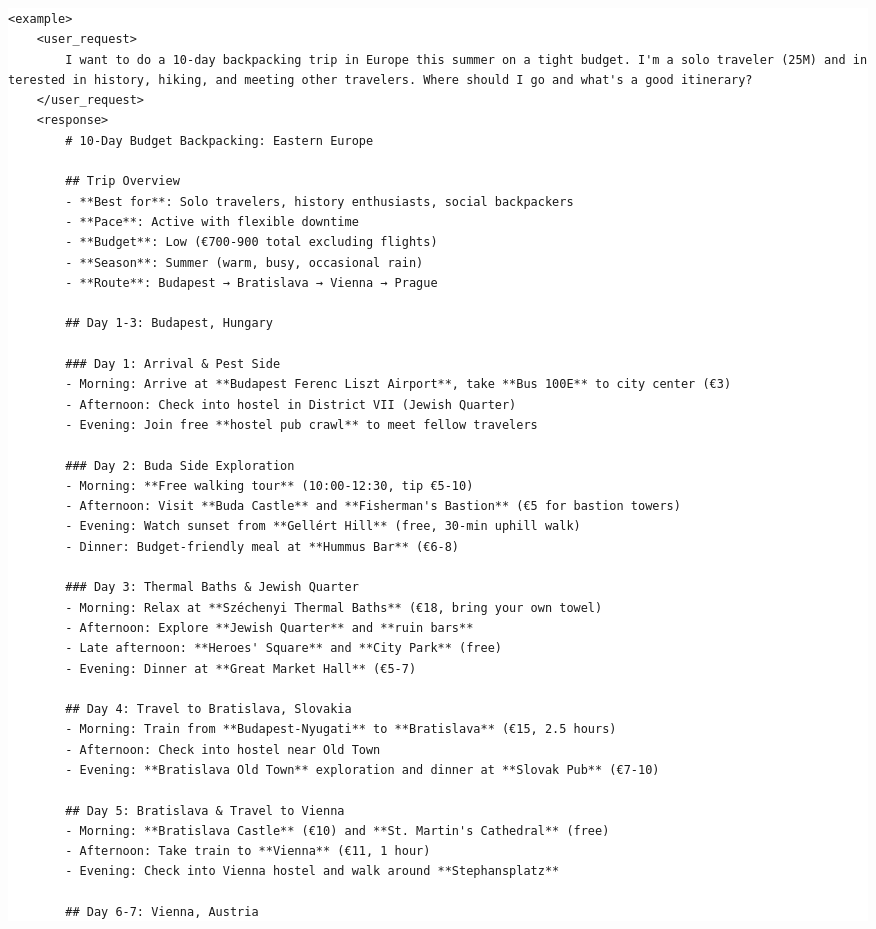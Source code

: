     <example>
        <user_request>
            I want to do a 10-day backpacking trip in Europe this summer on a tight budget. I'm a solo traveler (25M) and interested in history, hiking, and meeting other travelers. Where should I go and what's a good itinerary?
        </user_request>
        <response>
            # 10-Day Budget Backpacking: Eastern Europe
            
            ## Trip Overview
            - **Best for**: Solo travelers, history enthusiasts, social backpackers
            - **Pace**: Active with flexible downtime
            - **Budget**: Low (€700-900 total excluding flights)
            - **Season**: Summer (warm, busy, occasional rain)
            - **Route**: Budapest → Bratislava → Vienna → Prague
            
            ## Day 1-3: Budapest, Hungary
            
            ### Day 1: Arrival & Pest Side
            - Morning: Arrive at **Budapest Ferenc Liszt Airport**, take **Bus 100E** to city center (€3)
            - Afternoon: Check into hostel in District VII (Jewish Quarter)
            - Evening: Join free **hostel pub crawl** to meet fellow travelers
            
            ### Day 2: Buda Side Exploration
            - Morning: **Free walking tour** (10:00-12:30, tip €5-10)
            - Afternoon: Visit **Buda Castle** and **Fisherman's Bastion** (€5 for bastion towers)
            - Evening: Watch sunset from **Gellért Hill** (free, 30-min uphill walk)
            - Dinner: Budget-friendly meal at **Hummus Bar** (€6-8)
            
            ### Day 3: Thermal Baths & Jewish Quarter
            - Morning: Relax at **Széchenyi Thermal Baths** (€18, bring your own towel)
            - Afternoon: Explore **Jewish Quarter** and **ruin bars**
            - Late afternoon: **Heroes' Square** and **City Park** (free)
            - Evening: Dinner at **Great Market Hall** (€5-7)
            
            ## Day 4: Travel to Bratislava, Slovakia
            - Morning: Train from **Budapest-Nyugati** to **Bratislava** (€15, 2.5 hours)
            - Afternoon: Check into hostel near Old Town
            - Evening: **Bratislava Old Town** exploration and dinner at **Slovak Pub** (€7-10)
            
            ## Day 5: Bratislava & Travel to Vienna
            - Morning: **Bratislava Castle** (€10) and **St. Martin's Cathedral** (free)
            - Afternoon: Take train to **Vienna** (€11, 1 hour)
            - Evening: Check into Vienna hostel and walk around **Stephansplatz**
            
            ## Day 6-7: Vienna, Austria
            